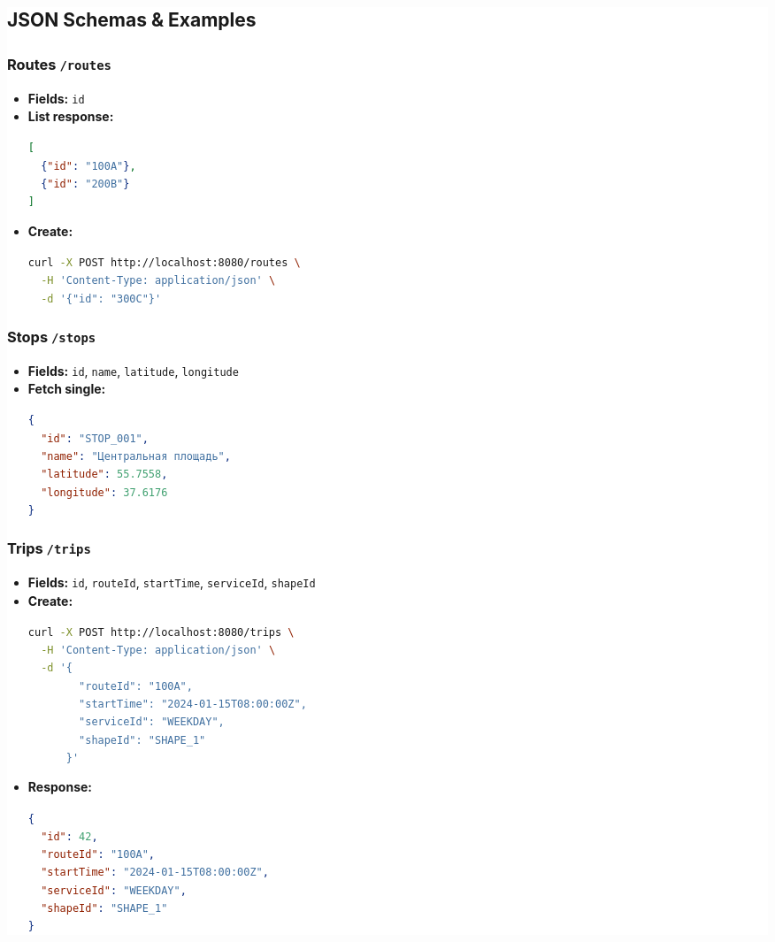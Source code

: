 ## JSON Schemas & Examples

### Routes `/routes`
- **Fields:** `id`
- **List response:**
  ```json
  [
    {"id": "100A"},
    {"id": "200B"}
  ]
  ```
- **Create:**
  ```bash
  curl -X POST http://localhost:8080/routes \
    -H 'Content-Type: application/json' \
    -d '{"id": "300C"}'
  ```

### Stops `/stops`
- **Fields:** `id`, `name`, `latitude`, `longitude`
- **Fetch single:**
  ```json
  {
    "id": "STOP_001",
    "name": "Центральная площадь",
    "latitude": 55.7558,
    "longitude": 37.6176
  }
  ```

### Trips `/trips`
- **Fields:** `id`, `routeId`, `startTime`, `serviceId`, `shapeId`
- **Create:**
  ```bash
  curl -X POST http://localhost:8080/trips \
    -H 'Content-Type: application/json' \
    -d '{
          "routeId": "100A",
          "startTime": "2024-01-15T08:00:00Z",
          "serviceId": "WEEKDAY",
          "shapeId": "SHAPE_1"
        }'
  ```
- **Response:**
  ```json
  {
    "id": 42,
    "routeId": "100A",
    "startTime": "2024-01-15T08:00:00Z",
    "serviceId": "WEEKDAY",
    "shapeId": "SHAPE_1"
  }
  ```
